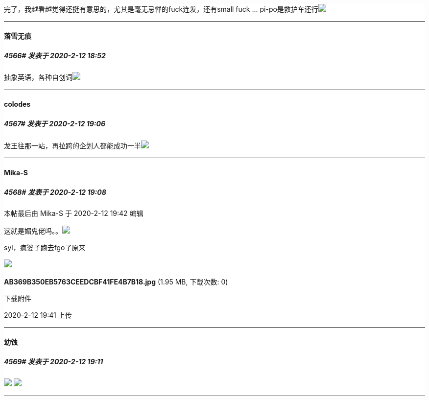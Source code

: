 完了，我越看越觉得还挺有意思的，尤其是毫无忌惮的fuck连发，还有small fuck ...</blockquote>
pi-po是救护车还行<img src="https://static.saraba1st.com/image/smiley/face2017/066.png" referrerpolicy="no-referrer">


-----

####  落雪无痕  
##### 4566#       发表于 2020-2-12 18:52


抽象英语，各种自创词<img src="https://static.saraba1st.com/image/smiley/face2017/067.png" referrerpolicy="no-referrer">


-----

####  colodes  
##### 4567#       发表于 2020-2-12 19:06


龙王往那一站，再拉跨的企划人都能成功一半<img src="https://static.saraba1st.com/image/smiley/face2017/067.png" referrerpolicy="no-referrer">


-----

####  Mika-S  
##### 4568#       发表于 2020-2-12 19:08


 本帖最后由 Mika-S 于 2020-2-12 19:42 编辑 

这就是媚鬼佬吗。。<img src="https://static.saraba1st.com/image/smiley/face2017/009.gif" referrerpolicy="no-referrer">


syl，疯婆子跑去fgo了原来

<img src="https://img.saraba1st.com/forum/202002/12/194141frhizh4ip7wslsx8.jpg" referrerpolicy="no-referrer">


<strong>AB369B350EB5763CEEDCBF41FE4B7B18.jpg</strong> (1.95 MB, 下载次数: 0)

下载附件

2020-2-12 19:41 上传


-----

####  幼蚀  
##### 4569#       发表于 2020-2-12 19:11


<img src="https://p.sda1.dev/0/b9fb881a11de5f3f8cce37f7ebe235b9/Snipaste_2020-02-12_19-11-16.png" referrerpolicy="no-referrer">
<img src="https://p.sda1.dev/0/987029451eca4af303a7c7c10bd94da8/下载 _1_.png" referrerpolicy="no-referrer">


-----
